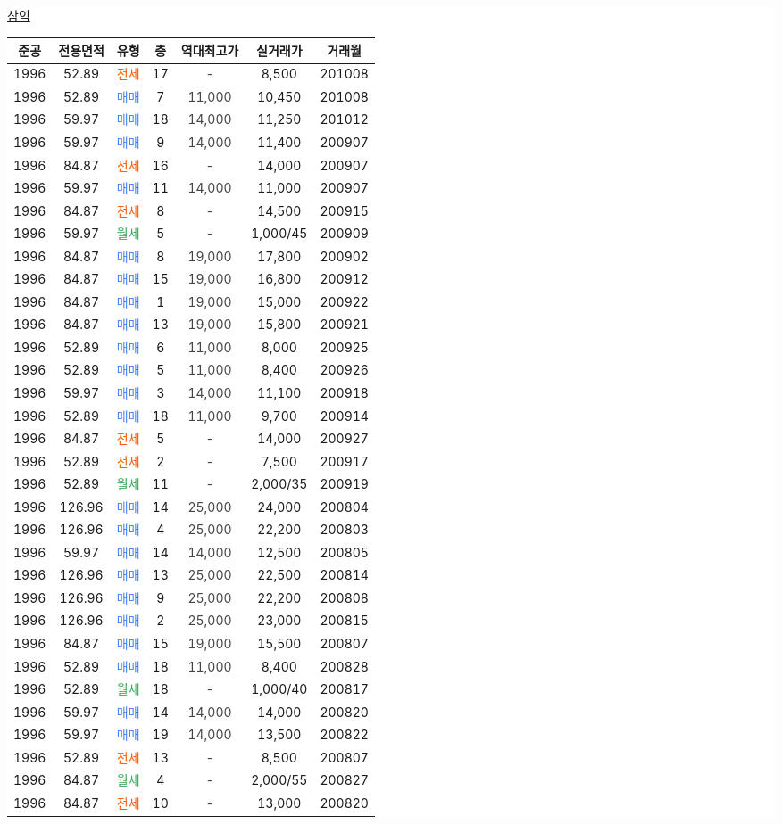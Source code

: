 [삼익](https://search.naver.com/search.naver?query=%EA%B4%91%EC%A3%BC%EA%B4%91%EC%97%AD%EC%8B%9C+%EB%B6%81%EA%B5%AC+%EB%8F%99%EB%A6%BC%EB%8F%99+%EC%82%BC%EC%9D%B5)

|준공|전용면적|유형|층|역대최고가|실거래가|거래월|
|:---:|:---:|:---:|:---:|:---:|:---:|:---:|
|1996|52.89|<span style="color:#ff5a00">전세</span>|17|<span style="color:#444444">-</span>|8,500|201008|
|1996|52.89|<span style="color:#4285f3">매매</span>|7|<span style="color:#444444">11,000</span>|10,450|201008|
|1996|59.97|<span style="color:#4285f3">매매</span>|18|<span style="color:#444444">14,000</span>|11,250|201012|
|1996|59.97|<span style="color:#4285f3">매매</span>|9|<span style="color:#444444">14,000</span>|11,400|200907|
|1996|84.87|<span style="color:#ff5a00">전세</span>|16|<span style="color:#444444">-</span>|14,000|200907|
|1996|59.97|<span style="color:#4285f3">매매</span>|11|<span style="color:#444444">14,000</span>|11,000|200907|
|1996|84.87|<span style="color:#ff5a00">전세</span>|8|<span style="color:#444444">-</span>|14,500|200915|
|1996|59.97|<span style="color:#34a853">월세</span>|5|<span style="color:#444444">-</span>|1,000/45|200909|
|1996|84.87|<span style="color:#4285f3">매매</span>|8|<span style="color:#444444">19,000</span>|17,800|200902|
|1996|84.87|<span style="color:#4285f3">매매</span>|15|<span style="color:#444444">19,000</span>|16,800|200912|
|1996|84.87|<span style="color:#4285f3">매매</span>|1|<span style="color:#444444">19,000</span>|15,000|200922|
|1996|84.87|<span style="color:#4285f3">매매</span>|13|<span style="color:#444444">19,000</span>|15,800|200921|
|1996|52.89|<span style="color:#4285f3">매매</span>|6|<span style="color:#444444">11,000</span>|8,000|200925|
|1996|52.89|<span style="color:#4285f3">매매</span>|5|<span style="color:#444444">11,000</span>|8,400|200926|
|1996|59.97|<span style="color:#4285f3">매매</span>|3|<span style="color:#444444">14,000</span>|11,100|200918|
|1996|52.89|<span style="color:#4285f3">매매</span>|18|<span style="color:#444444">11,000</span>|9,700|200914|
|1996|84.87|<span style="color:#ff5a00">전세</span>|5|<span style="color:#444444">-</span>|14,000|200927|
|1996|52.89|<span style="color:#ff5a00">전세</span>|2|<span style="color:#444444">-</span>|7,500|200917|
|1996|52.89|<span style="color:#34a853">월세</span>|11|<span style="color:#444444">-</span>|2,000/35|200919|
|1996|126.96|<span style="color:#4285f3">매매</span>|14|<span style="color:#444444">25,000</span>|24,000|200804|
|1996|126.96|<span style="color:#4285f3">매매</span>|4|<span style="color:#444444">25,000</span>|22,200|200803|
|1996|59.97|<span style="color:#4285f3">매매</span>|14|<span style="color:#444444">14,000</span>|12,500|200805|
|1996|126.96|<span style="color:#4285f3">매매</span>|13|<span style="color:#444444">25,000</span>|22,500|200814|
|1996|126.96|<span style="color:#4285f3">매매</span>|9|<span style="color:#444444">25,000</span>|22,200|200808|
|1996|126.96|<span style="color:#4285f3">매매</span>|2|<span style="color:#444444">25,000</span>|23,000|200815|
|1996|84.87|<span style="color:#4285f3">매매</span>|15|<span style="color:#444444">19,000</span>|15,500|200807|
|1996|52.89|<span style="color:#4285f3">매매</span>|18|<span style="color:#444444">11,000</span>|8,400|200828|
|1996|52.89|<span style="color:#34a853">월세</span>|18|<span style="color:#444444">-</span>|1,000/40|200817|
|1996|59.97|<span style="color:#4285f3">매매</span>|14|<span style="color:#444444">14,000</span>|14,000|200820|
|1996|59.97|<span style="color:#4285f3">매매</span>|19|<span style="color:#444444">14,000</span>|13,500|200822|
|1996|52.89|<span style="color:#ff5a00">전세</span>|13|<span style="color:#444444">-</span>|8,500|200807|
|1996|84.87|<span style="color:#34a853">월세</span>|4|<span style="color:#444444">-</span>|2,000/55|200827|
|1996|84.87|<span style="color:#ff5a00">전세</span>|10|<span style="color:#444444">-</span>|13,000|200820|
